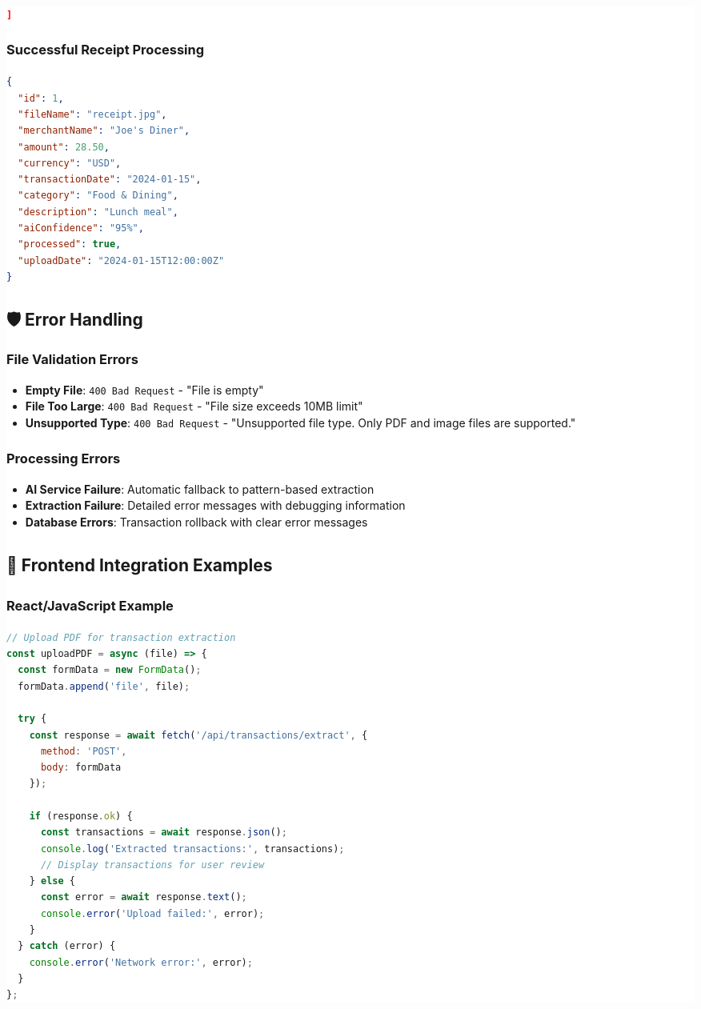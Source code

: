 ```json
]
```

### **Successful Receipt Processing**
```json
{
  "id": 1,
  "fileName": "receipt.jpg",
  "merchantName": "Joe's Diner",
  "amount": 28.50,
  "currency": "USD",
  "transactionDate": "2024-01-15",
  "category": "Food & Dining",
  "description": "Lunch meal",
  "aiConfidence": "95%",
  "processed": true,
  "uploadDate": "2024-01-15T12:00:00Z"
}
```

## 🛡️ **Error Handling**

### **File Validation Errors**
- **Empty File**: `400 Bad Request` - "File is empty"
- **File Too Large**: `400 Bad Request` - "File size exceeds 10MB limit"
- **Unsupported Type**: `400 Bad Request` - "Unsupported file type. Only PDF and image files are supported."

### **Processing Errors**
- **AI Service Failure**: Automatic fallback to pattern-based extraction
- **Extraction Failure**: Detailed error messages with debugging information
- **Database Errors**: Transaction rollback with clear error messages

## 📱 **Frontend Integration Examples**

### **React/JavaScript Example**
```javascript
// Upload PDF for transaction extraction
const uploadPDF = async (file) => {
  const formData = new FormData();
  formData.append('file', file);
  
  try {
    const response = await fetch('/api/transactions/extract', {
      method: 'POST',
      body: formData
    });
    
    if (response.ok) {
      const transactions = await response.json();
      console.log('Extracted transactions:', transactions);
      // Display transactions for user review
    } else {
      const error = await response.text();
      console.error('Upload failed:', error);
    }
  } catch (error) {
    console.error('Network error:', error);
  }
};

```
